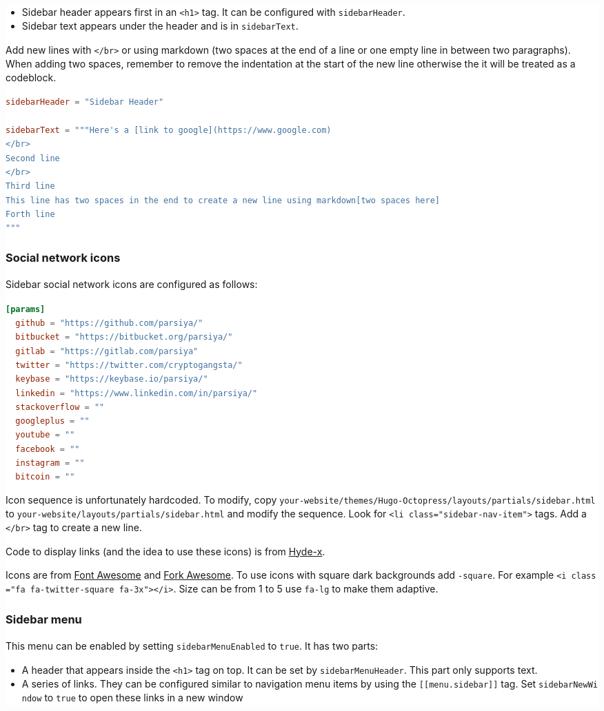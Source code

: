 * Sidebar header appears first in an `<h1>` tag. It can be configured with `sidebarHeader`.
* Sidebar text appears under the header and is in `sidebarText`.

Add new lines with `</br>` or using markdown (two spaces at the end of a line or one empty line in between two paragraphs). When adding two spaces, remember to remove the indentation at the start of the new line otherwise the it will be treated as a codeblock.

``` toml
sidebarHeader = "Sidebar Header"

sidebarText = """Here's a [link to google](https://www.google.com)
</br>
Second line
</br>
Third line
This line has two spaces in the end to create a new line using markdown[two spaces here]  
Forth line
"""
```

### Social network icons
Sidebar social network icons are configured as follows:

``` toml
[params]
  github = "https://github.com/parsiya/"
  bitbucket = "https://bitbucket.org/parsiya/"
  gitlab = "https://gitlab.com/parsiya"
  twitter = "https://twitter.com/cryptogangsta/"
  keybase = "https://keybase.io/parsiya/"
  linkedin = "https://www.linkedin.com/in/parsiya/"
  stackoverflow = ""
  googleplus = ""
  youtube = ""
  facebook = ""
  instagram = ""
  bitcoin = ""
```

Icon sequence is unfortunately hardcoded. To modify, copy `your-website/themes/Hugo-Octopress/layouts/partials/sidebar.html` to `your-website/layouts/partials/sidebar.html` and modify the sequence. Look for `<li class="sidebar-nav-item">` tags. Add a `</br>` tag to create a new line.

Code to display links (and the idea to use these icons) is from [Hyde-x](https://github.com/zyro/hyde-x/).

Icons are from [Font Awesome](https://fontawesome.com/) and [Fork Awesome](https://github.com/ForkAwesome/Fork-Awesome). To use icons with square dark backgrounds add `-square`. For example `<i class="fa fa-twitter-square fa-3x"></i>`. Size can be from 1 to 5 use `fa-lg` to make them adaptive.

### Sidebar menu
This menu can be enabled by setting `sidebarMenuEnabled` to `true`. It has two parts:

* A header that appears inside the `<h1>` tag on top. It can be set by `sidebarMenuHeader`. This part only supports text.
* A series of links. They can be configured similar to navigation menu items by using the `[[menu.sidebar]]` tag. Set `sidebarNewWindow` to `true` to open these links in a new window


[example-link]: https://www.example.com
[octopress-link]: http://octopress.org
[hugo-link]: https://gohugo.io